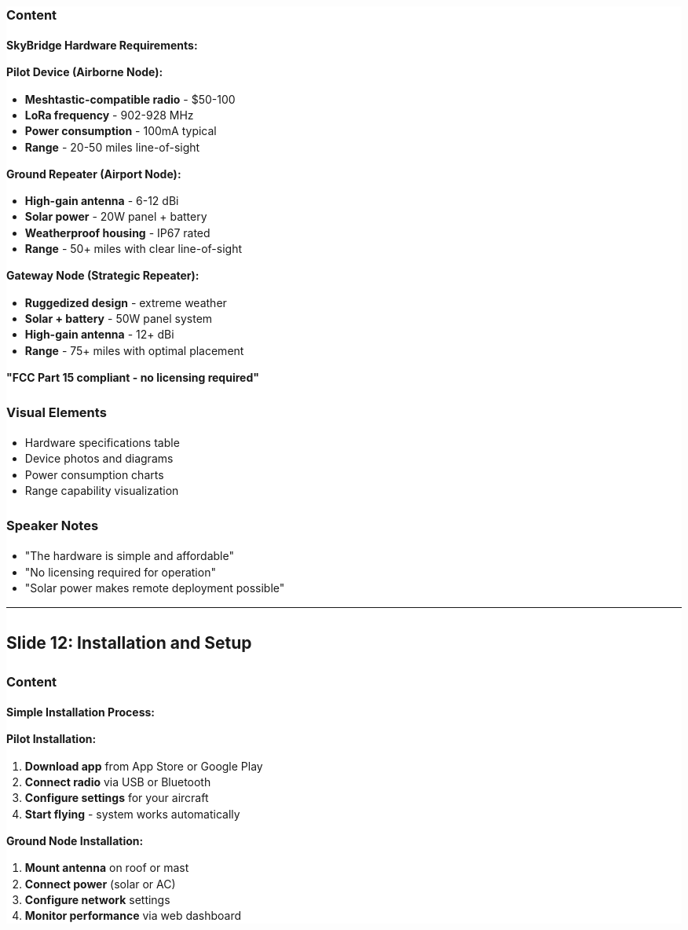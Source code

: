 ### Content
**SkyBridge Hardware Requirements:**

**Pilot Device (Airborne Node):**
- **Meshtastic-compatible radio** - $50-100
- **LoRa frequency** - 902-928 MHz
- **Power consumption** - 100mA typical
- **Range** - 20-50 miles line-of-sight

**Ground Repeater (Airport Node):**
- **High-gain antenna** - 6-12 dBi
- **Solar power** - 20W panel + battery
- **Weatherproof housing** - IP67 rated
- **Range** - 50+ miles with clear line-of-sight

**Gateway Node (Strategic Repeater):**
- **Ruggedized design** - extreme weather
- **Solar + battery** - 50W panel system
- **High-gain antenna** - 12+ dBi
- **Range** - 75+ miles with optimal placement

**"FCC Part 15 compliant - no licensing required"**

### Visual Elements
- Hardware specifications table
- Device photos and diagrams
- Power consumption charts
- Range capability visualization

### Speaker Notes
- "The hardware is simple and affordable"
- "No licensing required for operation"
- "Solar power makes remote deployment possible"

---

## Slide 12: Installation and Setup

### Content
**Simple Installation Process:**

**Pilot Installation:**
1. **Download app** from App Store or Google Play
2. **Connect radio** via USB or Bluetooth
3. **Configure settings** for your aircraft
4. **Start flying** - system works automatically

**Ground Node Installation:**
1. **Mount antenna** on roof or mast
2. **Connect power** (solar or AC)
3. **Configure network** settings
4. **Monitor performance** via web dashboard
